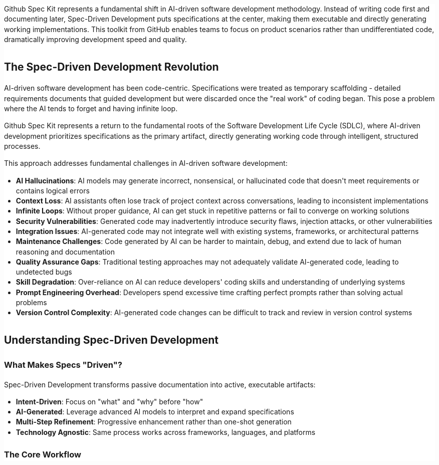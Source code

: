 Github Spec Kit represents a fundamental shift in AI-driven software development methodology. Instead of writing code first and documenting later, Spec-Driven Development puts specifications at the center, making them executable and directly generating working implementations. This toolkit from GitHub enables teams to focus on product scenarios rather than undifferentiated code, dramatically improving development speed and quality.

## The Spec-Driven Development Revolution

AI-driven software development has been code-centric. Specifications were treated as temporary scaffolding - detailed requirements documents that guided development but were discarded once the "real work" of coding began. This pose a problem where the AI tends to forget and having infinite loop.

Github Spec Kit represents a return to the fundamental roots of the Software Development Life Cycle (SDLC), where AI-driven development prioritizes specifications as the primary artifact, directly generating working code through intelligent, structured processes.

This approach addresses fundamental challenges in AI-driven software development:

- **AI Hallucinations**: AI models may generate incorrect, nonsensical, or hallucinated code that doesn't meet requirements or contains logical errors
- **Context Loss**: AI assistants often lose track of project context across conversations, leading to inconsistent implementations
- **Infinite Loops**: Without proper guidance, AI can get stuck in repetitive patterns or fail to converge on working solutions
- **Security Vulnerabilities**: Generated code may inadvertently introduce security flaws, injection attacks, or other vulnerabilities
- **Integration Issues**: AI-generated code may not integrate well with existing systems, frameworks, or architectural patterns
- **Maintenance Challenges**: Code generated by AI can be harder to maintain, debug, and extend due to lack of human reasoning and documentation
- **Quality Assurance Gaps**: Traditional testing approaches may not adequately validate AI-generated code, leading to undetected bugs
- **Skill Degradation**: Over-reliance on AI can reduce developers' coding skills and understanding of underlying systems
- **Prompt Engineering Overhead**: Developers spend excessive time crafting perfect prompts rather than solving actual problems
- **Version Control Complexity**: AI-generated code changes can be difficult to track and review in version control systems 

## Understanding Spec-Driven Development

### What Makes Specs "Driven"?

Spec-Driven Development transforms passive documentation into active, executable artifacts:

- **Intent-Driven**: Focus on "what" and "why" before "how"
- **AI-Generated**: Leverage advanced AI models to interpret and expand specifications
- **Multi-Step Refinement**: Progressive enhancement rather than one-shot generation
- **Technology Agnostic**: Same process works across frameworks, languages, and platforms

### The Core Workflow
